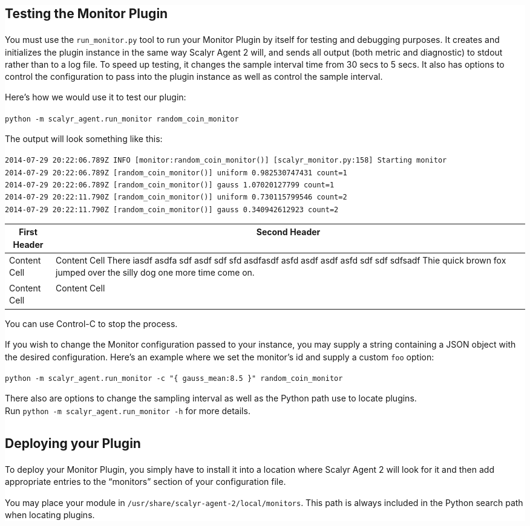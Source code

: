 

## Testing the Monitor Plugin
You must use the `run_monitor.py` tool to run your Monitor Plugin by itself for testing and debugging purposes.  It
creates and initializes the plugin instance in the same way Scalyr Agent 2 will, and sends all output (both metric and
diagnostic) to stdout rather than to a log file.  To speed up testing, it changes the sample interval time from 30 secs
to 5 secs.  It also has options to control the configuration to pass into the plugin instance as well as control the
sample interval.

Here’s how we would use it to test our plugin:

    python -m scalyr_agent.run_monitor random_coin_monitor
    
The output will look something like this:

    2014-07-29 20:22:06.789Z INFO [monitor:random_coin_monitor()] [scalyr_monitor.py:158] Starting monitor
    2014-07-29 20:22:06.789Z [random_coin_monitor()] uniform 0.982530747431 count=1
    2014-07-29 20:22:06.789Z [random_coin_monitor()] gauss 1.07020127799 count=1
    2014-07-29 20:22:11.790Z [random_coin_monitor()] uniform 0.730115799546 count=2
    2014-07-29 20:22:11.790Z [random_coin_monitor()] gauss 0.340942612923 count=2


First Header  | Second Header
------------- | -------------
Content Cell  | Content Cell There iasdf asdfa sdf asdf sdf sfd asdfasdf asfd asdf asdf asfd sdf sdf sdfsadf Thie quick brown fox jumped over the silly dog one more time come on.
Content Cell  | Content Cell



You can use Control-C to stop the process.

If you wish to change the Monitor configuration passed to your instance, you may supply a string containing a JSON 
object with the desired configuration.  Here’s an example where we set the monitor’s id and supply a custom `foo`
option:

    python -m scalyr_agent.run_monitor -c "{ gauss_mean:8.5 }" random_coin_monitor
    
There also are options to change the sampling interval as well as the Python path use to locate plugins.  
Run `python -m scalyr_agent.run_monitor -h` for more details.

## Deploying your Plugin
To deploy your Monitor Plugin, you simply have to install it into a location where Scalyr Agent 2 will look for it and 
then add appropriate entries to the “monitors” section of your configuration file.

You may place your module in `/usr/share/scalyr-agent-2/local/monitors`.  This path is always included in the Python
search path when locating plugins.
